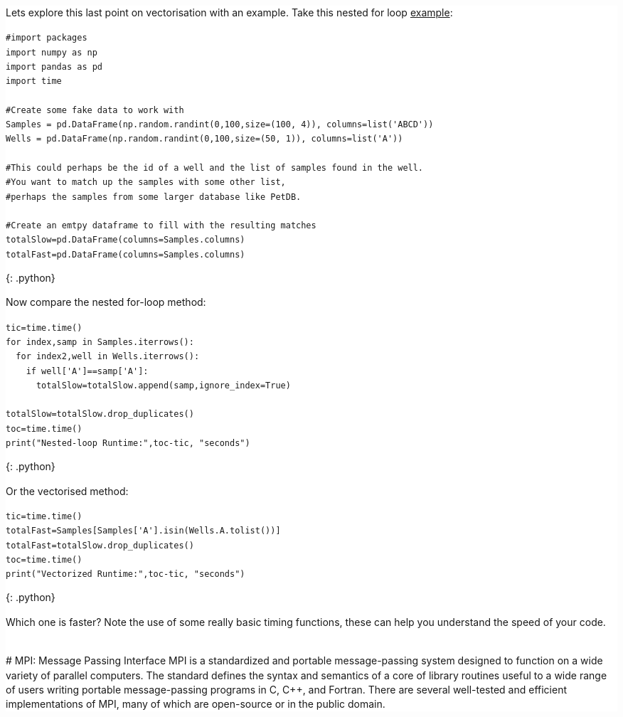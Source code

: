 Lets explore this last point on vectorisation with an example. Take this nested for loop [example](https://sydney-informatics-hub.github.io/training.artemis.python/files/vector.py):

~~~
#import packages
import numpy as np
import pandas as pd
import time 

#Create some fake data to work with
Samples = pd.DataFrame(np.random.randint(0,100,size=(100, 4)), columns=list('ABCD'))
Wells = pd.DataFrame(np.random.randint(0,100,size=(50, 1)), columns=list('A'))

#This could perhaps be the id of a well and the list of samples found in the well. 
#You want to match up the samples with some other list, 
#perhaps the samples from some larger database like PetDB.

#Create an emtpy dataframe to fill with the resulting matches
totalSlow=pd.DataFrame(columns=Samples.columns)
totalFast=pd.DataFrame(columns=Samples.columns)
~~~
{: .python}

Now compare the nested for-loop method:
~~~
tic=time.time()
for index,samp in Samples.iterrows():
  for index2,well in Wells.iterrows():
    if well['A']==samp['A']:
      totalSlow=totalSlow.append(samp,ignore_index=True)
      
totalSlow=totalSlow.drop_duplicates()
toc=time.time()
print("Nested-loop Runtime:",toc-tic, "seconds")
~~~
{: .python}

Or the vectorised method:
~~~
tic=time.time()
totalFast=Samples[Samples['A'].isin(Wells.A.tolist())]
totalFast=totalSlow.drop_duplicates()
toc=time.time()
print("Vectorized Runtime:",toc-tic, "seconds")
~~~
{: .python}


Which one is faster? Note the use of some really basic timing functions, these can help you understand the speed of your code.



<br>
# MPI: Message Passing Interface
MPI is a standardized and portable message-passing system designed to function on a wide variety of parallel computers.
The standard defines the syntax and semantics of a core of library routines useful to a wide range of users writing portable message-passing programs in C, C++, and Fortran. There are several well-tested and efficient implementations of MPI, many of which are open-source or in the public domain.
